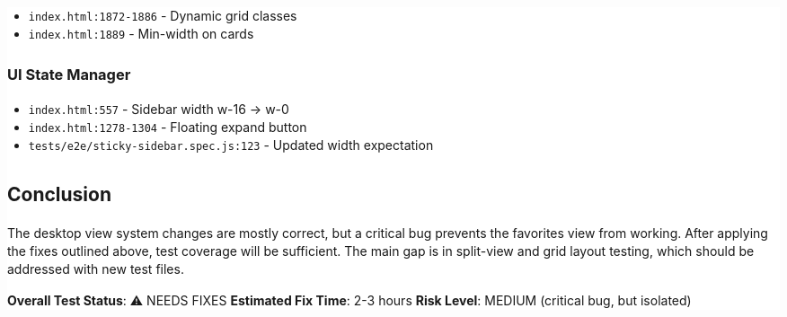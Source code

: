 - `index.html:1872-1886` - Dynamic grid classes
- `index.html:1889` - Min-width on cards

### UI State Manager

- `index.html:557` - Sidebar width w-16 → w-0
- `index.html:1278-1304` - Floating expand button
- `tests/e2e/sticky-sidebar.spec.js:123` - Updated width expectation

## Conclusion

The desktop view system changes are mostly correct, but a critical bug prevents
the favorites view from working. After applying the fixes outlined above, test
coverage will be sufficient. The main gap is in split-view and grid layout
testing, which should be addressed with new test files.

**Overall Test Status**: ⚠️ NEEDS FIXES **Estimated Fix Time**: 2-3 hours **Risk
Level**: MEDIUM (critical bug, but isolated)
